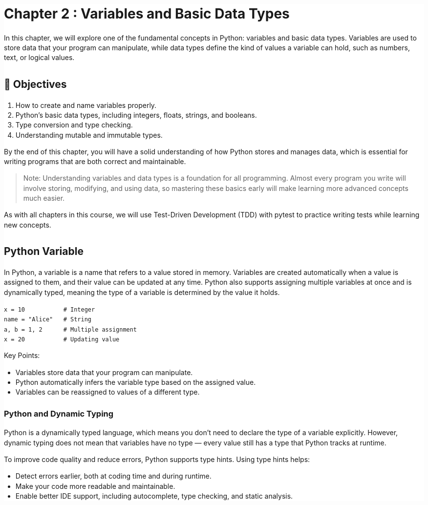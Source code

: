 # Chapter 2 : Variables and Basic Data Types

In this chapter, we will explore one of the fundamental concepts in Python: variables and basic data types. Variables are used to store data that your program can manipulate, while data types define the kind of values a variable can hold, such as numbers, text, or logical values.

## 🎯 Objectives

1. How to create and name variables properly.
2. Python’s basic data types, including integers, floats, strings, and booleans.
3. Type conversion and type checking.
4. Understanding mutable and immutable types.

By the end of this chapter, you will have a solid understanding of how Python stores and manages data, which is essential for writing programs that are both correct and maintainable.

> Note: Understanding variables and data types is a foundation for all programming. Almost every program you write will involve storing, modifying, and using data, so mastering these basics early will make learning more advanced concepts much easier.

As with all chapters in this course, we will use Test-Driven Development (TDD) with pytest to practice writing tests while learning new concepts.

## Python Variable

In Python, a variable is a name that refers to a value stored in memory. Variables are created automatically when a value is assigned to them, and their value can be updated at any time. Python also supports assigning multiple variables at once and is dynamically typed, meaning the type of a variable is determined by the value it holds.

```
x = 10           # Integer
name = "Alice"   # String
a, b = 1, 2      # Multiple assignment
x = 20           # Updating value
```

Key Points:
- Variables store data that your program can manipulate.
- Python automatically infers the variable type based on the assigned value.
- Variables can be reassigned to values of a different type.

### Python and Dynamic Typing

Python is a dynamically typed language, which means you don’t need to declare the type of a variable explicitly. However, dynamic typing does not mean that variables have no type — every value still has a type that Python tracks at runtime.

To improve code quality and reduce errors, Python supports type hints. Using type hints helps:
- Detect errors earlier, both at coding time and during runtime.
- Make your code more readable and maintainable.
- Enable better IDE support, including autocomplete, type checking, and static analysis.
